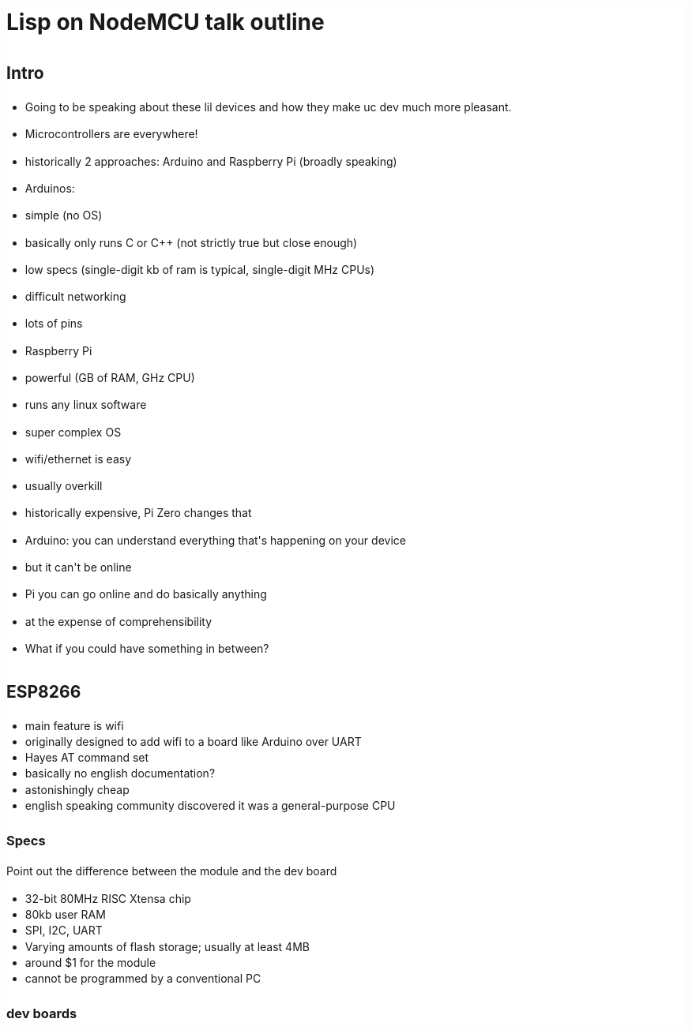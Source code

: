 # Lisp on NodeMCU talk outline

## Intro

* Going to be speaking about these lil devices and how they make uc
  dev much more pleasant.
* Microcontrollers are everywhere!
* historically 2 approaches: Arduino and Raspberry Pi (broadly speaking)
* Arduinos: 
 * simple (no OS)
 * basically only runs C or C++ (not strictly true but close enough)
 * low specs (single-digit kb of ram is typical, single-digit MHz CPUs)
 * difficult networking
 * lots of pins
* Raspberry Pi
 * powerful (GB of RAM, GHz CPU)
 * runs any linux software
 * super complex OS
 * wifi/ethernet is easy
 * usually overkill
 * historically expensive, Pi Zero changes that

* Arduino: you can understand everything that's happening on your device
 * but it can't be online
* Pi you can go online and do basically anything
 * at the expense of comprehensibility

* What if you could have something in between?

## ESP8266

* main feature is wifi
* originally designed to add wifi to a board like Arduino over UART
* Hayes AT command set
* basically no english documentation?
* astonishingly cheap
* english speaking community discovered it was a general-purpose CPU

### Specs

Point out the difference between the module and the dev board

* 32-bit 80MHz RISC Xtensa chip
* 80kb user RAM
* SPI, I2C, UART
* Varying amounts of flash storage; usually at least 4MB
* around $1 for the module
* cannot be programmed by a conventional PC

### dev boards
